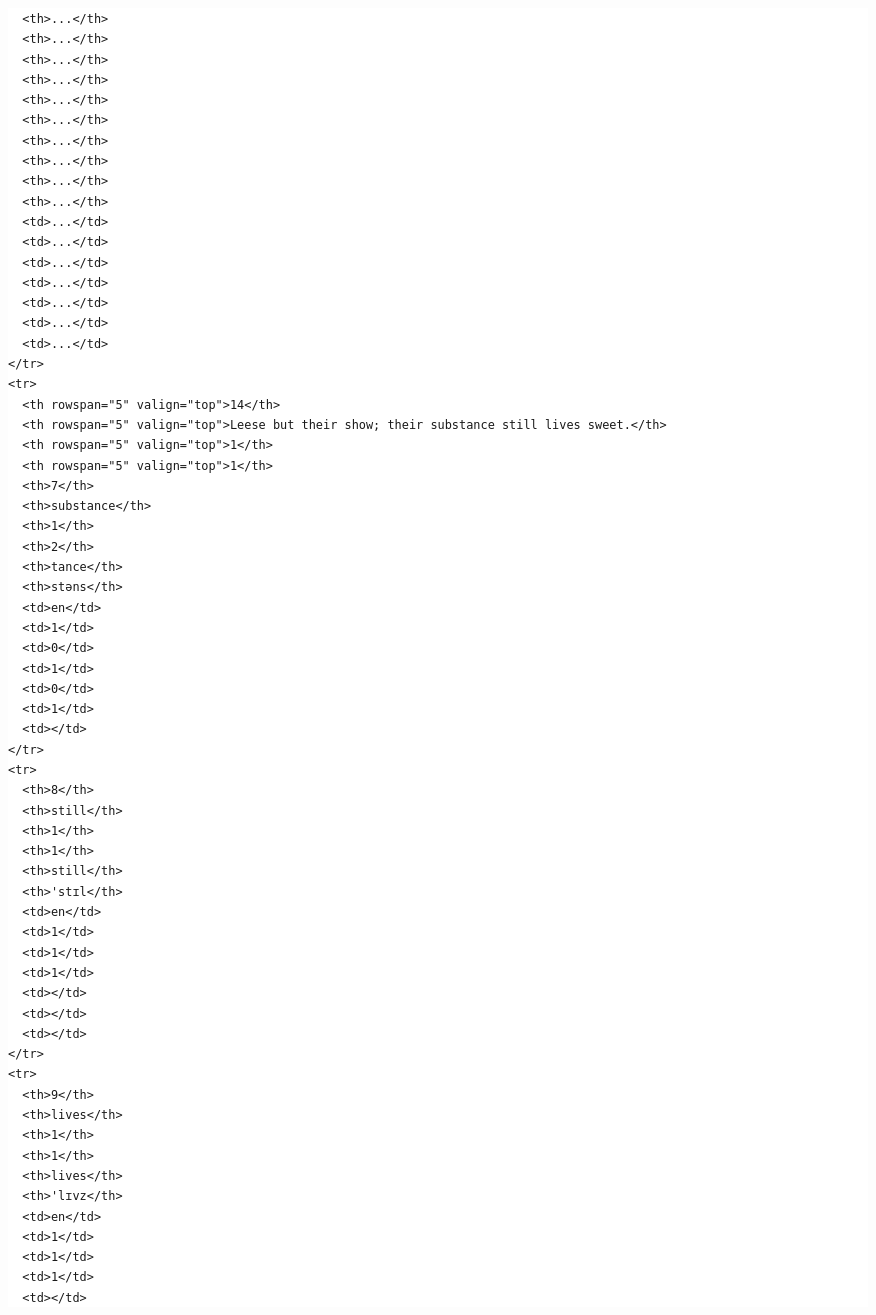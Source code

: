       <th>...</th>
      <th>...</th>
      <th>...</th>
      <th>...</th>
      <th>...</th>
      <th>...</th>
      <th>...</th>
      <th>...</th>
      <th>...</th>
      <th>...</th>
      <td>...</td>
      <td>...</td>
      <td>...</td>
      <td>...</td>
      <td>...</td>
      <td>...</td>
      <td>...</td>
    </tr>
    <tr>
      <th rowspan="5" valign="top">14</th>
      <th rowspan="5" valign="top">Leese but their show; their substance still lives sweet.</th>
      <th rowspan="5" valign="top">1</th>
      <th rowspan="5" valign="top">1</th>
      <th>7</th>
      <th>substance</th>
      <th>1</th>
      <th>2</th>
      <th>tance</th>
      <th>stəns</th>
      <td>en</td>
      <td>1</td>
      <td>0</td>
      <td>1</td>
      <td>0</td>
      <td>1</td>
      <td></td>
    </tr>
    <tr>
      <th>8</th>
      <th>still</th>
      <th>1</th>
      <th>1</th>
      <th>still</th>
      <th>'stɪl</th>
      <td>en</td>
      <td>1</td>
      <td>1</td>
      <td>1</td>
      <td></td>
      <td></td>
      <td></td>
    </tr>
    <tr>
      <th>9</th>
      <th>lives</th>
      <th>1</th>
      <th>1</th>
      <th>lives</th>
      <th>'lɪvz</th>
      <td>en</td>
      <td>1</td>
      <td>1</td>
      <td>1</td>
      <td></td>